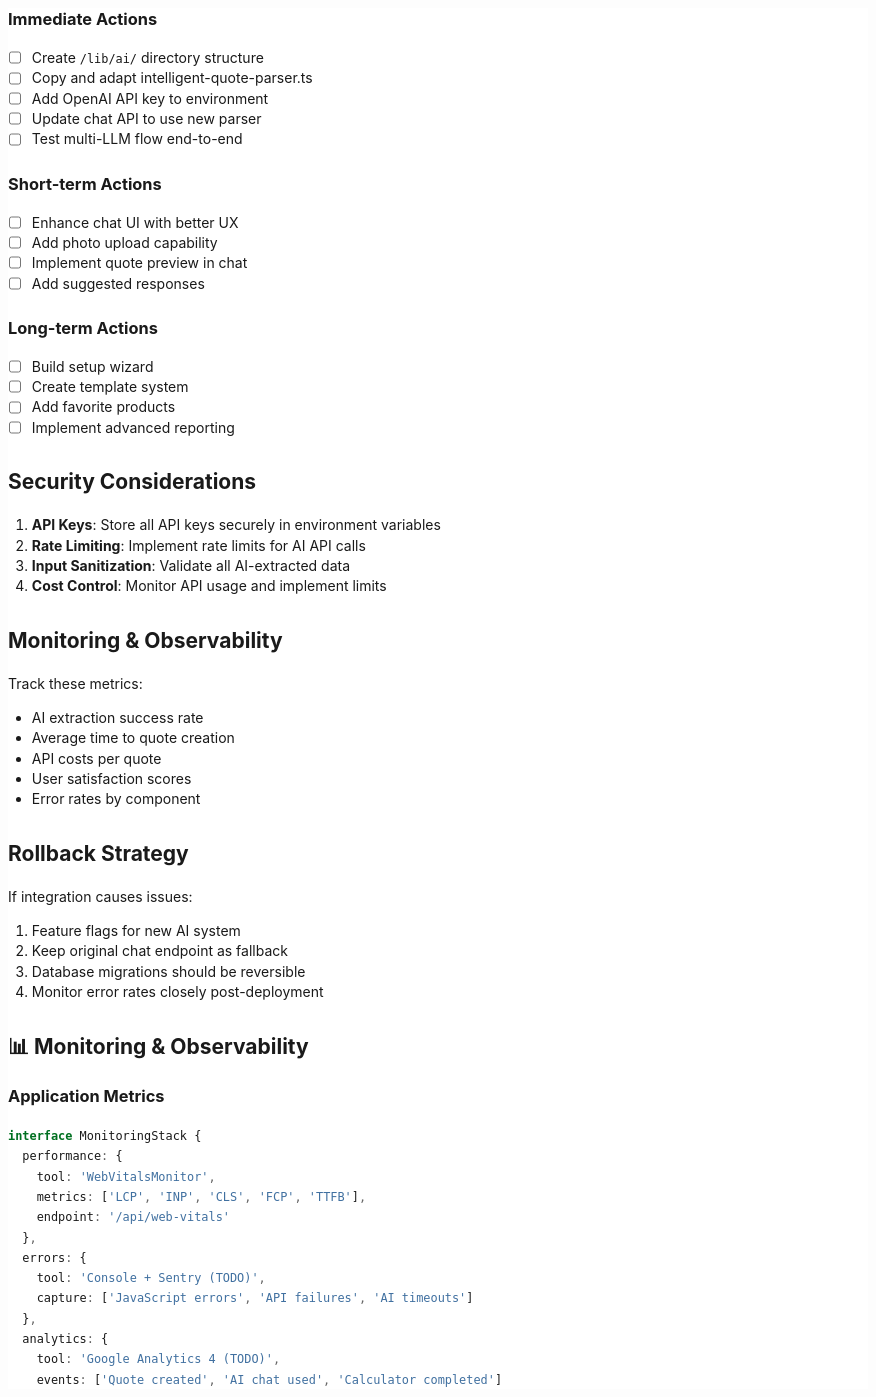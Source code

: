 ### Immediate Actions
- [ ] Create `/lib/ai/` directory structure
- [ ] Copy and adapt intelligent-quote-parser.ts
- [ ] Add OpenAI API key to environment
- [ ] Update chat API to use new parser
- [ ] Test multi-LLM flow end-to-end

### Short-term Actions
- [ ] Enhance chat UI with better UX
- [ ] Add photo upload capability
- [ ] Implement quote preview in chat
- [ ] Add suggested responses

### Long-term Actions
- [ ] Build setup wizard
- [ ] Create template system
- [ ] Add favorite products
- [ ] Implement advanced reporting

## Security Considerations

1. **API Keys**: Store all API keys securely in environment variables
2. **Rate Limiting**: Implement rate limits for AI API calls
3. **Input Sanitization**: Validate all AI-extracted data
4. **Cost Control**: Monitor API usage and implement limits

## Monitoring & Observability

Track these metrics:
- AI extraction success rate
- Average time to quote creation
- API costs per quote
- User satisfaction scores
- Error rates by component

## Rollback Strategy

If integration causes issues:
1. Feature flags for new AI system
2. Keep original chat endpoint as fallback
3. Database migrations should be reversible
4. Monitor error rates closely post-deployment

## 📊 Monitoring & Observability

### Application Metrics

```typescript
interface MonitoringStack {
  performance: {
    tool: 'WebVitalsMonitor',
    metrics: ['LCP', 'INP', 'CLS', 'FCP', 'TTFB'],
    endpoint: '/api/web-vitals'
  },
  errors: {
    tool: 'Console + Sentry (TODO)',
    capture: ['JavaScript errors', 'API failures', 'AI timeouts']
  },
  analytics: {
    tool: 'Google Analytics 4 (TODO)',
    events: ['Quote created', 'AI chat used', 'Calculator completed']
```